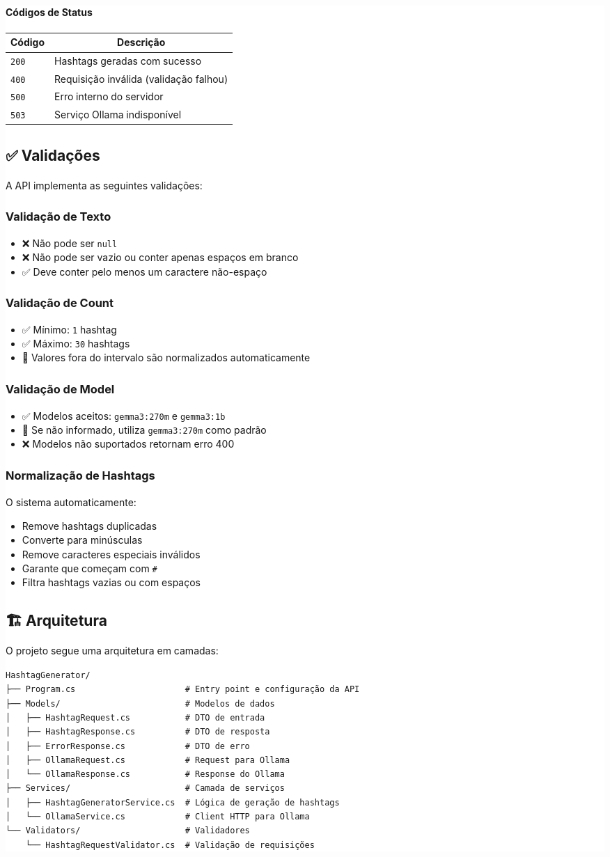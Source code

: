 #### Códigos de Status

| Código | Descrição |
|--------|-----------|
| `200` | Hashtags geradas com sucesso |
| `400` | Requisição inválida (validação falhou) |
| `500` | Erro interno do servidor |
| `503` | Serviço Ollama indisponível |

## ✅ Validações

A API implementa as seguintes validações:

### Validação de Texto
- ❌ Não pode ser `null`
- ❌ Não pode ser vazio ou conter apenas espaços em branco
- ✅ Deve conter pelo menos um caractere não-espaço

### Validação de Count
- ✅ Mínimo: `1` hashtag
- ✅ Máximo: `30` hashtags
- 🔄 Valores fora do intervalo são normalizados automaticamente

### Validação de Model
- ✅ Modelos aceitos: `gemma3:270m` e `gemma3:1b`
- 🔄 Se não informado, utiliza `gemma3:270m` como padrão
- ❌ Modelos não suportados retornam erro 400

### Normalização de Hashtags

O sistema automaticamente:
- Remove hashtags duplicadas
- Converte para minúsculas
- Remove caracteres especiais inválidos
- Garante que começam com `#`
- Filtra hashtags vazias ou com espaços

## 🏗️ Arquitetura

O projeto segue uma arquitetura em camadas:

```
HashtagGenerator/
├── Program.cs                      # Entry point e configuração da API
├── Models/                         # Modelos de dados
│   ├── HashtagRequest.cs           # DTO de entrada
│   ├── HashtagResponse.cs          # DTO de resposta
│   ├── ErrorResponse.cs            # DTO de erro
│   ├── OllamaRequest.cs            # Request para Ollama
│   └── OllamaResponse.cs           # Response do Ollama
├── Services/                       # Camada de serviços
│   ├── HashtagGeneratorService.cs  # Lógica de geração de hashtags
│   └── OllamaService.cs            # Client HTTP para Ollama
└── Validators/                     # Validadores
    └── HashtagRequestValidator.cs  # Validação de requisições
```
